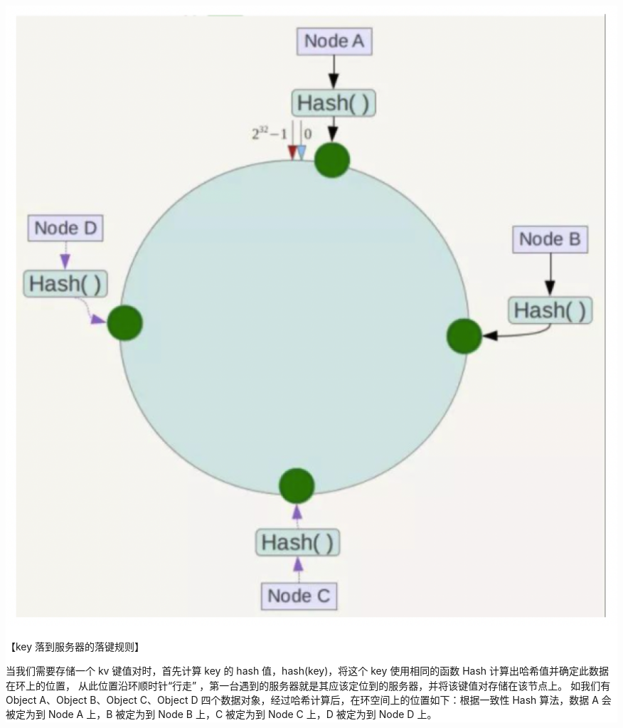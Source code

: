![4](./images/4.png)

【key 落到服务器的落键规则】

当我们需要存储一个 kv 键值对时，首先计算 key 的 hash 值，hash(key)，将这个 key 使用相同的函数 Hash 计算出哈希值并确定此数据在环上的位置， 从此位置沿环顺时针“行走” ，第一台遇到的服务器就是其应该定位到的服务器，并将该键值对存储在该节点上。
如我们有 Object A、Object B、Object C、Object D 四个数据对象，经过哈希计算后，在环空间上的位置如下：根据一致性 Hash 算法，数据 A 会被定为到 Node A 上，B 被定为到 Node B 上，C 被定为到 Node C 上，D 被定为到 Node D 上。
